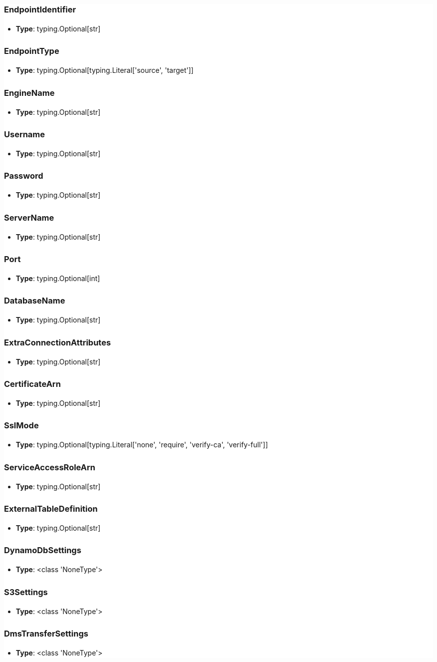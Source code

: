 ### EndpointIdentifier
- **Type**: typing.Optional[str]

### EndpointType
- **Type**: typing.Optional[typing.Literal['source', 'target']]

### EngineName
- **Type**: typing.Optional[str]

### Username
- **Type**: typing.Optional[str]

### Password
- **Type**: typing.Optional[str]

### ServerName
- **Type**: typing.Optional[str]

### Port
- **Type**: typing.Optional[int]

### DatabaseName
- **Type**: typing.Optional[str]

### ExtraConnectionAttributes
- **Type**: typing.Optional[str]

### CertificateArn
- **Type**: typing.Optional[str]

### SslMode
- **Type**: typing.Optional[typing.Literal['none', 'require', 'verify-ca', 'verify-full']]

### ServiceAccessRoleArn
- **Type**: typing.Optional[str]

### ExternalTableDefinition
- **Type**: typing.Optional[str]

### DynamoDbSettings
- **Type**: <class 'NoneType'>

### S3Settings
- **Type**: <class 'NoneType'>

### DmsTransferSettings
- **Type**: <class 'NoneType'>
